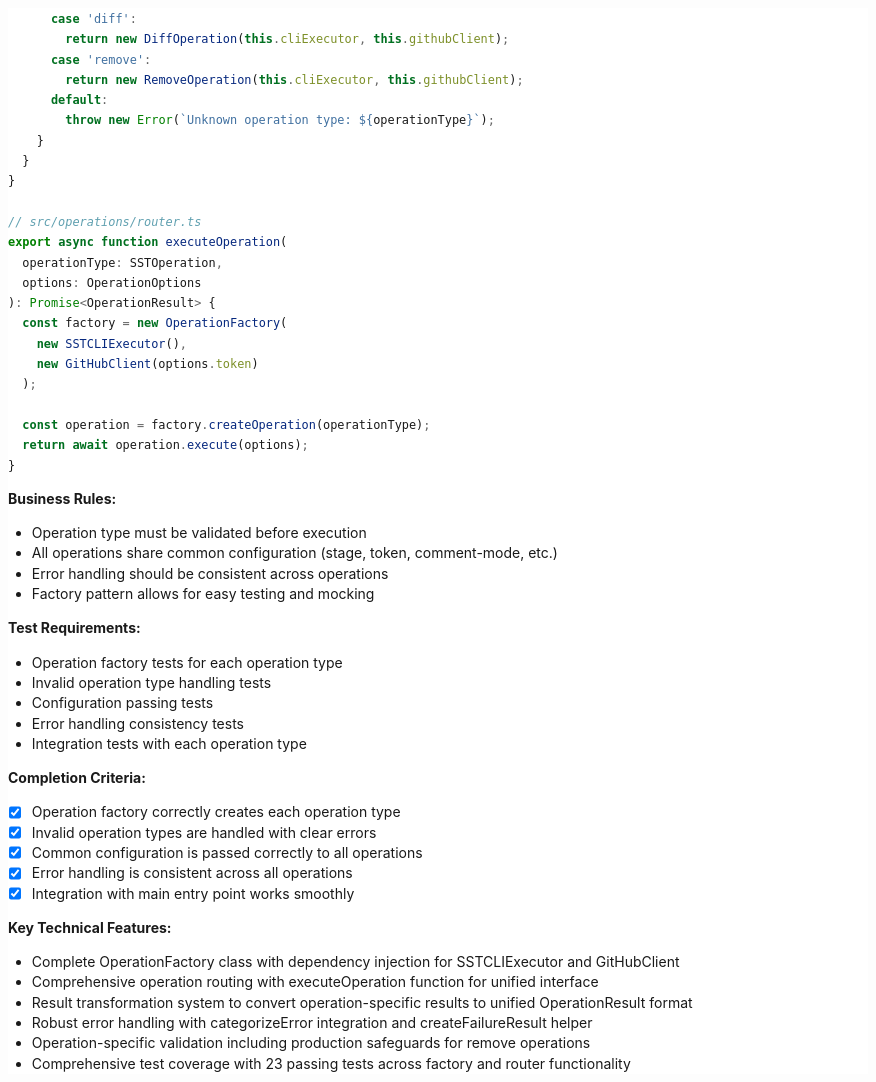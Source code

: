 ```typescript
      case 'diff':
        return new DiffOperation(this.cliExecutor, this.githubClient);
      case 'remove':
        return new RemoveOperation(this.cliExecutor, this.githubClient);
      default:
        throw new Error(`Unknown operation type: ${operationType}`);
    }
  }
}

// src/operations/router.ts
export async function executeOperation(
  operationType: SSTOperation,
  options: OperationOptions
): Promise<OperationResult> {
  const factory = new OperationFactory(
    new SSTCLIExecutor(),
    new GitHubClient(options.token)
  );

  const operation = factory.createOperation(operationType);
  return await operation.execute(options);
}
```

**Business Rules:**
- Operation type must be validated before execution
- All operations share common configuration (stage, token, comment-mode, etc.)
- Error handling should be consistent across operations
- Factory pattern allows for easy testing and mocking

**Test Requirements:**
- Operation factory tests for each operation type
- Invalid operation type handling tests
- Configuration passing tests
- Error handling consistency tests
- Integration tests with each operation type

**Completion Criteria:**
- [x] Operation factory correctly creates each operation type
- [x] Invalid operation types are handled with clear errors
- [x] Common configuration is passed correctly to all operations
- [x] Error handling is consistent across all operations
- [x] Integration with main entry point works smoothly

**Key Technical Features:**
- Complete OperationFactory class with dependency injection for SSTCLIExecutor and GitHubClient
- Comprehensive operation routing with executeOperation function for unified interface
- Result transformation system to convert operation-specific results to unified OperationResult format
- Robust error handling with categorizeError integration and createFailureResult helper
- Operation-specific validation including production safeguards for remove operations
- Comprehensive test coverage with 23 passing tests across factory and router functionality
